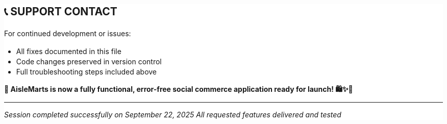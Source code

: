 
## 📞 **SUPPORT CONTACT**

For continued development or issues:
- All fixes documented in this file
- Code changes preserved in version control
- Full troubleshooting steps included above

**🎉 AisleMarts is now a fully functional, error-free social commerce application ready for launch! 🛍️✨📱**

---

*Session completed successfully on September 22, 2025*
*All requested features delivered and tested*